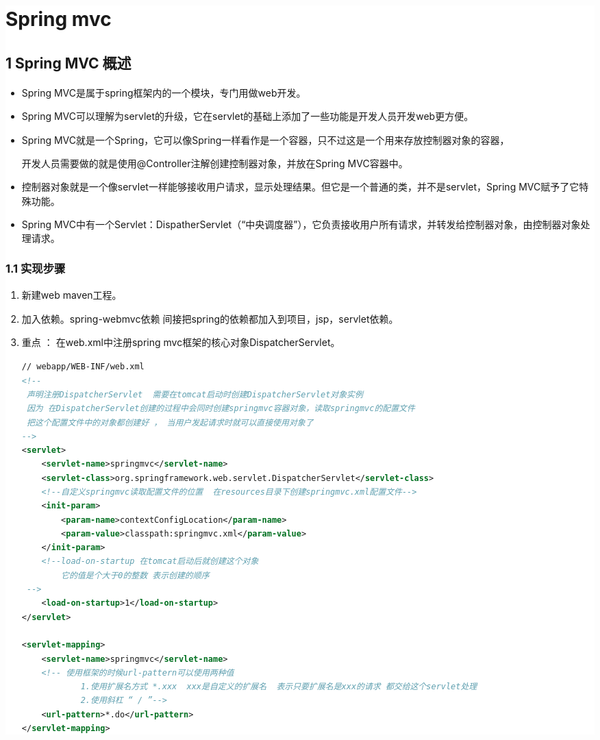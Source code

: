 # Spring mvc

## 1 Spring MVC 概述

- Spring MVC是属于spring框架内的一个模块，专门用做web开发。

- Spring MVC可以理解为servlet的升级，它在servlet的基础上添加了一些功能是开发人员开发web更方便。

- Spring MVC就是一个Spring，它可以像Spring一样看作是一个容器，只不过这是一个用来存放控制器对象的容器，

  开发人员需要做的就是使用@Controller注解创建控制器对象，并放在Spring MVC容器中。

- 控制器对象就是一个像servlet一样能够接收用户请求，显示处理结果。但它是一个普通的类，并不是servlet，Spring MVC赋予了它特殊功能。
- Spring MVC中有一个Servlet：DispatherServlet（“中央调度器”），它负责接收用户所有请求，并转发给控制器对象，由控制器对象处理请求。

### 1.1 实现步骤

1. 新建web maven工程。

2. 加入依赖。spring-webmvc依赖   间接把spring的依赖都加入到项目，jsp，servlet依赖。

3. 重点 ： 在web.xml中注册spring mvc框架的核心对象DispatcherServlet。

   ```xml
   // webapp/WEB-INF/web.xml
   <!--
   	声明注册DispatcherServlet  需要在tomcat启动时创建DispatcherServlet对象实例
   	因为 在DispatcherServlet创建的过程中会同时创建springmvc容器对象，读取springmvc的配置文件
   	把这个配置文件中的对象都创建好 ， 当用户发起请求时就可以直接使用对象了
   -->
   <servlet>
       <servlet-name>springmvc</servlet-name>
       <servlet-class>org.springframework.web.servlet.DispatcherServlet</servlet-class>
       <!--自定义springmvc读取配置文件的位置  在resources目录下创建springmvc.xml配置文件-->
       <init-param>
           <param-name>contextConfigLocation</param-name>
           <param-value>classpath:springmvc.xml</param-value>
       </init-param>
       <!--load-on-startup 在tomcat启动后就创建这个对象
           它的值是个大于0的整数 表示创建的顺序
   	-->
       <load-on-startup>1</load-on-startup>
   </servlet>
   
   <servlet-mapping>
       <servlet-name>springmvc</servlet-name>
       <!-- 使用框架的时候url-pattern可以使用两种值
               1.使用扩展名方式 *.xxx  xxx是自定义的扩展名  表示只要扩展名是xxx的请求 都交给这个servlet处理
               2.使用斜杠 “ / ”-->
       <url-pattern>*.do</url-pattern>
   </servlet-mapping>
   ```
